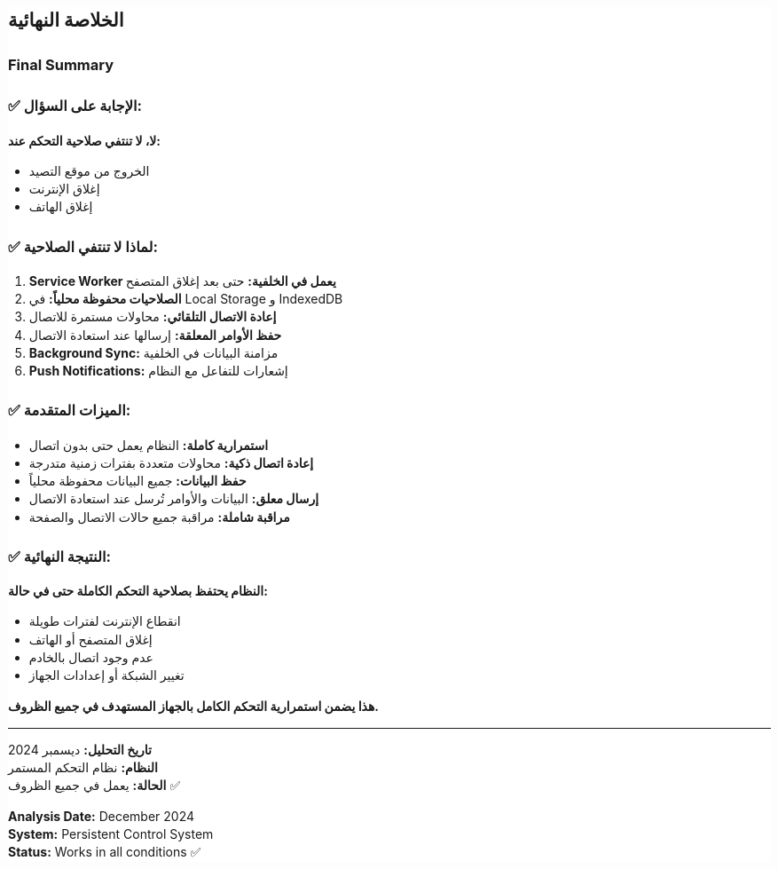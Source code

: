 ## الخلاصة النهائية
### Final Summary

### ✅ **الإجابة على السؤال:**

**لا، لا تنتفي صلاحية التحكم عند:**
- الخروج من موقع التصيد
- إغلاق الإنترنت
- إغلاق الهاتف

### ✅ **لماذا لا تنتفي الصلاحية:**

1. **Service Worker يعمل في الخلفية:** حتى بعد إغلاق المتصفح
2. **الصلاحيات محفوظة محلياً:** في Local Storage و IndexedDB
3. **إعادة الاتصال التلقائي:** محاولات مستمرة للاتصال
4. **حفظ الأوامر المعلقة:** إرسالها عند استعادة الاتصال
5. **Background Sync:** مزامنة البيانات في الخلفية
6. **Push Notifications:** إشعارات للتفاعل مع النظام

### ✅ **الميزات المتقدمة:**

- **استمرارية كاملة:** النظام يعمل حتى بدون اتصال
- **إعادة اتصال ذكية:** محاولات متعددة بفترات زمنية متدرجة
- **حفظ البيانات:** جميع البيانات محفوظة محلياً
- **إرسال معلق:** البيانات والأوامر تُرسل عند استعادة الاتصال
- **مراقبة شاملة:** مراقبة جميع حالات الاتصال والصفحة

### ✅ **النتيجة النهائية:**

**النظام يحتفظ بصلاحية التحكم الكاملة حتى في حالة:**
- انقطاع الإنترنت لفترات طويلة
- إغلاق المتصفح أو الهاتف
- عدم وجود اتصال بالخادم
- تغيير الشبكة أو إعدادات الجهاز

**هذا يضمن استمرارية التحكم الكامل بالجهاز المستهدف في جميع الظروف.**

---

**تاريخ التحليل:** ديسمبر 2024  
**النظام:** نظام التحكم المستمر  
**الحالة:** يعمل في جميع الظروف ✅

**Analysis Date:** December 2024  
**System:** Persistent Control System  
**Status:** Works in all conditions ✅